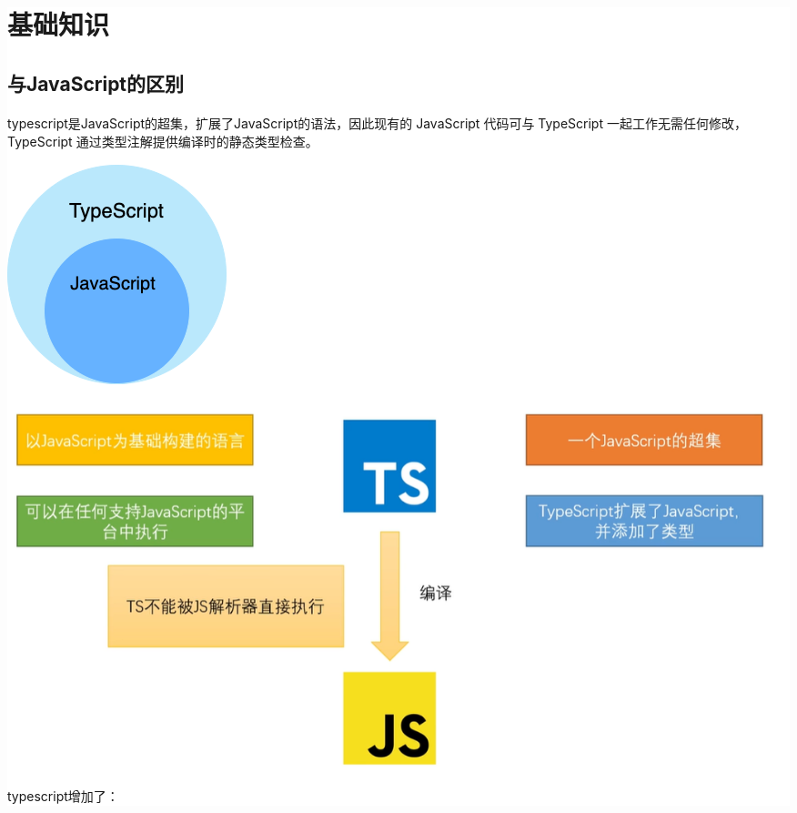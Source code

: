 # 基础知识

## 与JavaScript的区别
typescript是JavaScript的超集，扩展了JavaScript的语法，因此现有的 JavaScript 代码可与 TypeScript 一起工作无需任何修改，TypeScript 通过类型注解提供编译时的静态类型检查。

![Alt text](./images/基础知识/image.png)

![Alt text](./images/基础知识/image-3.png)

typescript增加了：